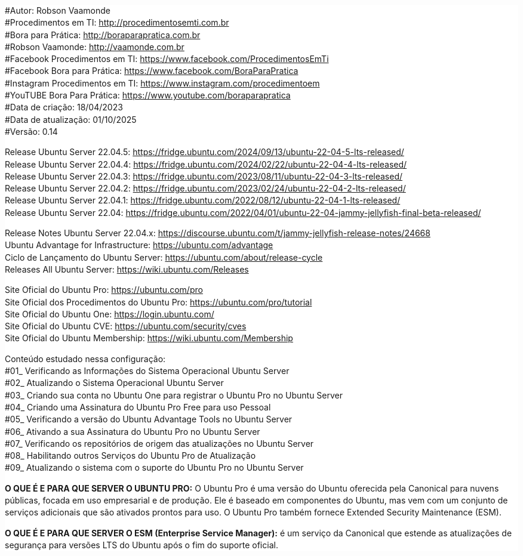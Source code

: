 #Autor: Robson Vaamonde<br>
#Procedimentos em TI: http://procedimentosemti.com.br<br>
#Bora para Prática: http://boraparapratica.com.br<br>
#Robson Vaamonde: http://vaamonde.com.br<br>
#Facebook Procedimentos em TI: https://www.facebook.com/ProcedimentosEmTi<br>
#Facebook Bora para Prática: https://www.facebook.com/BoraParaPratica<br>
#Instagram Procedimentos em TI: https://www.instagram.com/procedimentoem<br>
#YouTUBE Bora Para Prática: https://www.youtube.com/boraparapratica<br>
#Data de criação: 18/04/2023<br>
#Data de atualização: 01/10/2025<br>
#Versão: 0.14<br>

Release Ubuntu Server 22.04.5: https://fridge.ubuntu.com/2024/09/13/ubuntu-22-04-5-lts-released/<br>
Release Ubuntu Server 22.04.4: https://fridge.ubuntu.com/2024/02/22/ubuntu-22-04-4-lts-released/<br>
Release Ubuntu Server 22.04.3: https://fridge.ubuntu.com/2023/08/11/ubuntu-22-04-3-lts-released/<br>
Release Ubuntu Server 22.04.2: https://fridge.ubuntu.com/2023/02/24/ubuntu-22-04-2-lts-released/<br>
Release Ubuntu Server 22.04.1: https://fridge.ubuntu.com/2022/08/12/ubuntu-22-04-1-lts-released/<br>
Release Ubuntu Server 22.04: https://fridge.ubuntu.com/2022/04/01/ubuntu-22-04-jammy-jellyfish-final-beta-released/

Release Notes Ubuntu Server 22.04.x: https://discourse.ubuntu.com/t/jammy-jellyfish-release-notes/24668<br>
Ubuntu Advantage for Infrastructure: https://ubuntu.com/advantage<br>
Ciclo de Lançamento do Ubuntu Server: https://ubuntu.com/about/release-cycle<br>
Releases All Ubuntu Server: https://wiki.ubuntu.com/Releases

Site Oficial do Ubuntu Pro: https://ubuntu.com/pro<br>
Site Oficial dos Procedimentos do Ubuntu Pro: https://ubuntu.com/pro/tutorial<br>
Site Oficial do Ubuntu One: https://login.ubuntu.com/<br>
Site Oficial do Ubuntu CVE: https://ubuntu.com/security/cves<br>
Site Oficial do Ubuntu Membership: https://wiki.ubuntu.com/Membership

Conteúdo estudado nessa configuração:<br>
#01_ Verificando as Informações do Sistema Operacional Ubuntu Server<br>
#02_ Atualizando o Sistema Operacional Ubuntu Server<br>
#03_ Criando sua conta no Ubuntu One para registrar o Ubuntu Pro no Ubuntu Server<br>
#04_ Criando uma Assinatura do Ubuntu Pro Free para uso Pessoal<br>
#05_ Verificando a versão do Ubuntu Advantage Tools no Ubuntu Server<br>
#06_ Ativando a sua Assinatura do Ubuntu Pro no Ubuntu Server<br>
#07_ Verificando os repositórios de origem das atualizações no Ubuntu Server<br>
#08_ Habilitando outros Serviços do Ubuntu Pro de Atualização<br>
#09_ Atualizando o sistema com o suporte do Ubuntu Pro no Ubuntu Server<br>

**O QUE É E PARA QUE SERVER O UBUNTU PRO:** O Ubuntu Pro é uma versão do Ubuntu oferecida pela Canonical para nuvens públicas, focada em uso empresarial e de produção. Ele é baseado em componentes do Ubuntu, mas vem com um conjunto de serviços adicionais que são ativados prontos para uso. O Ubuntu Pro também fornece Extended Security Maintenance (ESM).

**O QUE É E PARA QUE SERVER O ESM (Enterprise Service Manager):** é um serviço da Canonical que estende as atualizações de segurança para versões LTS do Ubuntu após o fim do suporte oficial.
